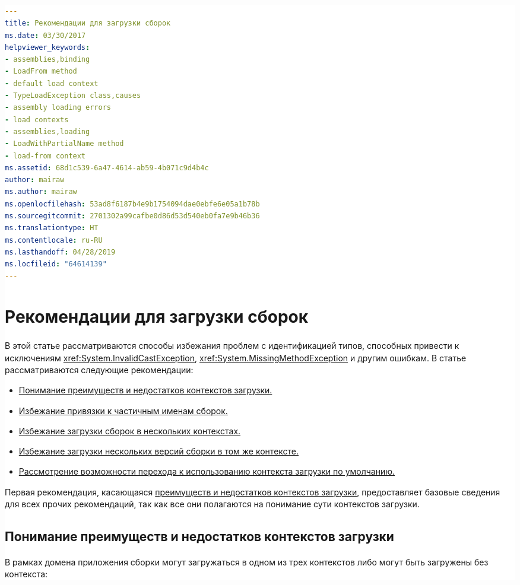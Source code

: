 ```yaml
---
title: Рекомендации для загрузки сборок
ms.date: 03/30/2017
helpviewer_keywords:
- assemblies,binding
- LoadFrom method
- default load context
- TypeLoadException class,causes
- assembly loading errors
- load contexts
- assemblies,loading
- LoadWithPartialName method
- load-from context
ms.assetid: 68d1c539-6a47-4614-ab59-4b071c9d4b4c
author: mairaw
ms.author: mairaw
ms.openlocfilehash: 53ad8f6187b4e9b1754094dae0ebfe6e05a1b78b
ms.sourcegitcommit: 2701302a99cafbe0d86d53d540eb0fa7e9b46b36
ms.translationtype: HT
ms.contentlocale: ru-RU
ms.lasthandoff: 04/28/2019
ms.locfileid: "64614139"
---
```

# <a name="best-practices-for-assembly-loading"></a>Рекомендации для загрузки сборок
В этой статье рассматриваются способы избежания проблем с идентификацией типов, способных привести к исключениям <xref:System.InvalidCastException>, <xref:System.MissingMethodException> и другим ошибкам. В статье рассматриваются следующие рекомендации:  
  
- [Понимание преимуществ и недостатков контекстов загрузки.](#load_contexts)  
  
- [Избежание привязки к частичным именам сборок.](#avoid_partial_names)  
  
- [Избежание загрузки сборок в нескольких контекстах.](#avoid_loading_into_multiple_contexts)  
  
- [Избежание загрузки нескольких версий сборки в том же контексте.](#avoid_loading_multiple_versions)  
  
- [Рассмотрение возможности перехода к использованию контекста загрузки по умолчанию.](#switch_to_default)  
  
 Первая рекомендация, касающаяся [преимуществ и недостатков контекстов загрузки](#load_contexts), предоставляет базовые сведения для всех прочих рекомендаций, так как все они полагаются на понимание сути контекстов загрузки.  
  
<a name="load_contexts"></a>   
## <a name="understand-the-advantages-and-disadvantages-of-load-contexts"></a>Понимание преимуществ и недостатков контекстов загрузки  
 В рамках домена приложения сборки могут загружаться в одном из трех контекстов либо могут быть загружены без контекста:  
  